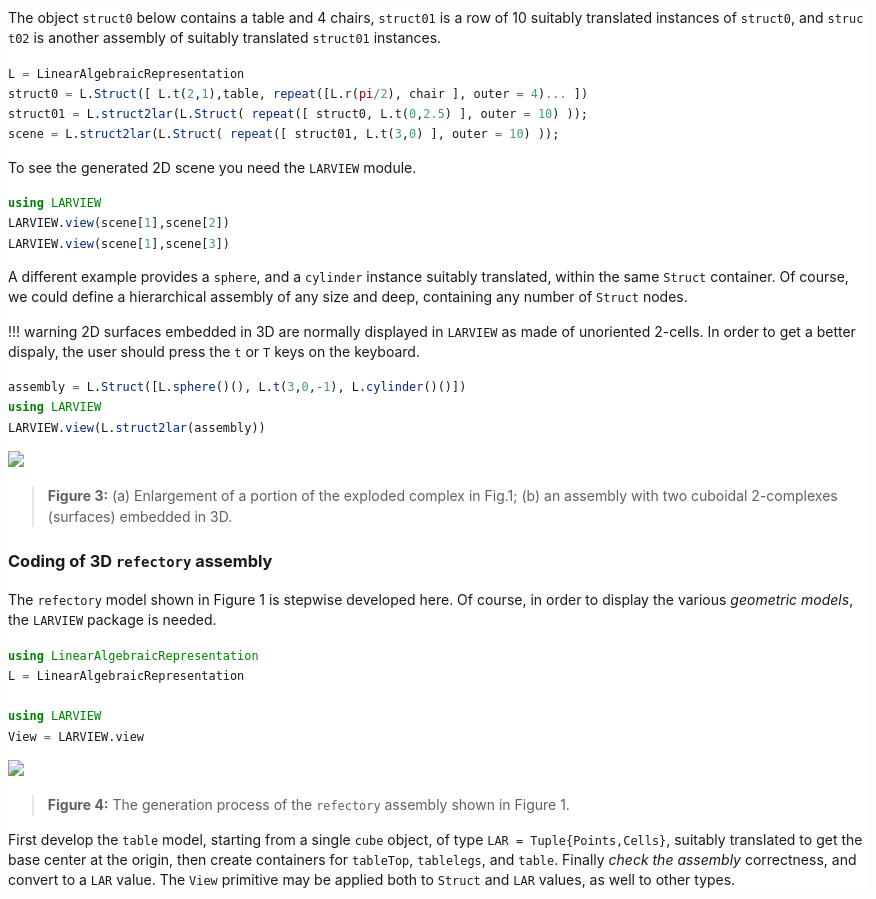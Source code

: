 The object `struct0` below contains a table and 4 chairs, `struct01` is a row of 10 suitably translated instances of `struct0`, and `struct02` is another assembly of suitably translated `struct01` instances. 

```julia 
L = LinearAlgebraicRepresentation
struct0 = L.Struct([ L.t(2,1),table, repeat([L.r(pi/2), chair ], outer = 4)... ])
struct01 = L.struct2lar(L.Struct( repeat([ struct0, L.t(0,2.5) ], outer = 10) ));
scene = L.struct2lar(L.Struct( repeat([ struct01, L.t(3,0) ], outer = 10) ));
```

To see the generated 2D scene you need the `LARVIEW` module.

```julia
using LARVIEW
LARVIEW.view(scene[1],scene[2])
LARVIEW.view(scene[1],scene[3])
```

A different example provides a `sphere`, and a `cylinder` instance suitably translated, within the same `Struct` container. Of course, we could define a hierarchical assembly of any size and deep, containing any number of `Struct` nodes.

!!! warning
    2D surfaces embedded in 3D are normally displayed in `LARVIEW` as made of unoriented 2-cells. In order to get a better dispaly, the user should press the `t` or `T` keys on the keyboard.

```julia
assembly = L.Struct([L.sphere()(), L.t(3,0,-1), L.cylinder()()])
using LARVIEW
LARVIEW.view(L.struct2lar(assembly))
```



![](./images/struct-cd.png)
> **Figure 3:** (a) Enlargement of a portion of the exploded complex in Fig.1; (b) an assembly with two cuboidal 2-complexes (surfaces) embedded in 3D.


### Coding of 3D `refectory` assembly

The `refectory` model shown in Figure 1 is stepwise developed here. Of course, in order to display the various *geometric models*, the `LARVIEW` package is needed.

```julia
using LinearAlgebraicRepresentation
L = LinearAlgebraicRepresentation

using LARVIEW
View = LARVIEW.view
```
![](./images/parts.png)
> **Figure 4:** The generation process of the `refectory` assembly shown in Figure 1.

First develop the `table` model, starting from a single `cube` object, of type `LAR = Tuple{Points,Cells}`, suitably translated to get the base center at the origin, then create containers for `tableTop`, `tablelegs`, and `table`. Finally *check the assembly* correctness, and convert to a `LAR` value.  The `View` primitive may be applied both to 
`Struct` and `LAR` values, as well to other types.
